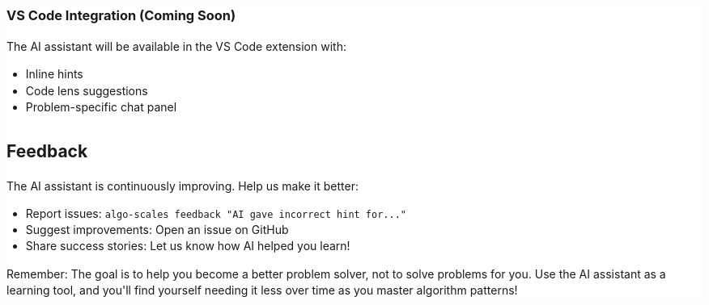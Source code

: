 ### VS Code Integration (Coming Soon)

The AI assistant will be available in the VS Code extension with:
- Inline hints
- Code lens suggestions  
- Problem-specific chat panel

## Feedback

The AI assistant is continuously improving. Help us make it better:

- Report issues: `algo-scales feedback "AI gave incorrect hint for..."`
- Suggest improvements: Open an issue on GitHub
- Share success stories: Let us know how AI helped you learn!

Remember: The goal is to help you become a better problem solver, not to solve problems for you. Use the AI assistant as a learning tool, and you'll find yourself needing it less over time as you master algorithm patterns!